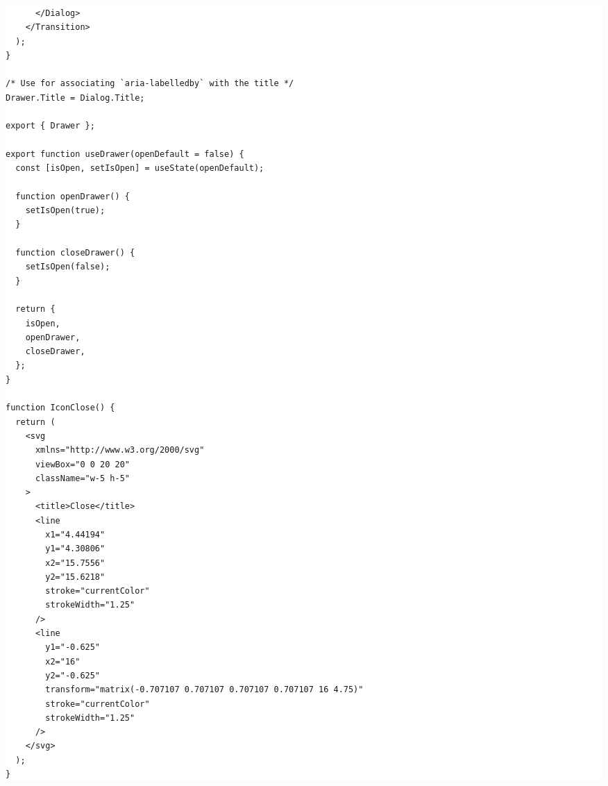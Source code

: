 ```javascript?filename: '/src/components/Drawer.client.jsx', title: 'Drawer'
      </Dialog>
    </Transition>
  );
}

/* Use for associating `aria-labelledby` with the title */
Drawer.Title = Dialog.Title;

export { Drawer };

export function useDrawer(openDefault = false) {
  const [isOpen, setIsOpen] = useState(openDefault);

  function openDrawer() {
    setIsOpen(true);
  }

  function closeDrawer() {
    setIsOpen(false);
  }

  return {
    isOpen,
    openDrawer,
    closeDrawer,
  };
}

function IconClose() {
  return (
    <svg
      xmlns="http://www.w3.org/2000/svg"
      viewBox="0 0 20 20"
      className="w-5 h-5"
    >
      <title>Close</title>
      <line
        x1="4.44194"
        y1="4.30806"
        x2="15.7556"
        y2="15.6218"
        stroke="currentColor"
        strokeWidth="1.25"
      />
      <line
        y1="-0.625"
        x2="16"
        y2="-0.625"
        transform="matrix(-0.707107 0.707107 0.707107 0.707107 16 4.75)"
        stroke="currentColor"
        strokeWidth="1.25"
      />
    </svg>
  );
}
```
